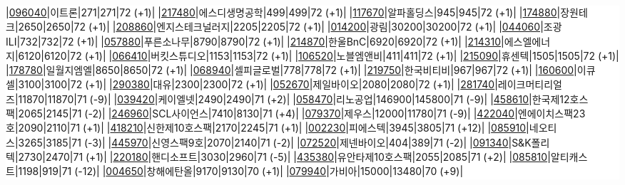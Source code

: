 |[096040](https://finance.daum.net/quotes/A096040)|이트론|271|271|72 (+1)|
|[217480](https://finance.daum.net/quotes/A217480)|에스디생명공학|499|499|72 (+1)|
|[117670](https://finance.daum.net/quotes/A117670)|알파홀딩스|945|945|72 (+1)|
|[174880](https://finance.daum.net/quotes/A174880)|장원테크|2650|2650|72 (+1)|
|[208860](https://finance.daum.net/quotes/A208860)|엔지스테크널러지|2205|2205|72 (+1)|
|[014200](https://finance.daum.net/quotes/A014200)|광림|30200|30200|72 (+1)|
|[044060](https://finance.daum.net/quotes/A044060)|조광ILI|732|732|72 (+1)|
|[057880](https://finance.daum.net/quotes/A057880)|푸른소나무|8790|8790|72 (+1)|
|[214870](https://finance.daum.net/quotes/A214870)|한울BnC|6920|6920|72 (+1)|
|[214310](https://finance.daum.net/quotes/A214310)|에스엘에너지|6120|6120|72 (+1)|
|[066410](https://finance.daum.net/quotes/A066410)|버킷스튜디오|1153|1153|72 (+1)|
|[106520](https://finance.daum.net/quotes/A106520)|노블엠앤비|411|411|72 (+1)|
|[215090](https://finance.daum.net/quotes/A215090)|휴센텍|1505|1505|72 (+1)|
|[178780](https://finance.daum.net/quotes/A178780)|일월지엠엘|8650|8650|72 (+1)|
|[068940](https://finance.daum.net/quotes/A068940)|셀피글로벌|778|778|72 (+1)|
|[219750](https://finance.daum.net/quotes/A219750)|한국비티비|967|967|72 (+1)|
|[160600](https://finance.daum.net/quotes/A160600)|이큐셀|3100|3100|72 (+1)|
|[290380](https://finance.daum.net/quotes/A290380)|대유|2300|2300|72 (+1)|
|[052670](https://finance.daum.net/quotes/A052670)|제일바이오|2080|2080|72 (+1)|
|[281740](https://finance.daum.net/quotes/A281740)|레이크머티리얼즈|11870|11870|71 (-9)|
|[039420](https://finance.daum.net/quotes/A039420)|케이엘넷|2490|2490|71 (+2)|
|[058470](https://finance.daum.net/quotes/A058470)|리노공업|146900|145800|71 (-9)|
|[458610](https://finance.daum.net/quotes/A458610)|한국제12호스팩|2065|2145|71 (-2)|
|[246960](https://finance.daum.net/quotes/A246960)|SCL사이언스|7410|8130|71 (+4)|
|[079370](https://finance.daum.net/quotes/A079370)|제우스|12000|11780|71 (-9)|
|[422040](https://finance.daum.net/quotes/A422040)|엔에이치스팩23호|2090|2110|71 (+1)|
|[418210](https://finance.daum.net/quotes/A418210)|신한제10호스팩|2170|2245|71 (+1)|
|[002230](https://finance.daum.net/quotes/A002230)|피에스텍|3945|3805|71 (+12)|
|[085910](https://finance.daum.net/quotes/A085910)|네오티스|3265|3185|71 (-3)|
|[445970](https://finance.daum.net/quotes/A445970)|신영스팩9호|2070|2140|71 (-2)|
|[072520](https://finance.daum.net/quotes/A072520)|제넨바이오|404|389|71 (-2)|
|[091340](https://finance.daum.net/quotes/A091340)|S&K폴리텍|2730|2470|71 (+1)|
|[220180](https://finance.daum.net/quotes/A220180)|핸디소프트|3030|2960|71 (-5)|
|[435380](https://finance.daum.net/quotes/A435380)|유안타제10호스팩|2055|2085|71 (+2)|
|[085810](https://finance.daum.net/quotes/A085810)|알티캐스트|1198|919|71 (-12)|
|[004650](https://finance.daum.net/quotes/A004650)|창해에탄올|9170|9130|70 (+1)|
|[079940](https://finance.daum.net/quotes/A079940)|가비아|15000|13480|70 (+9)|
